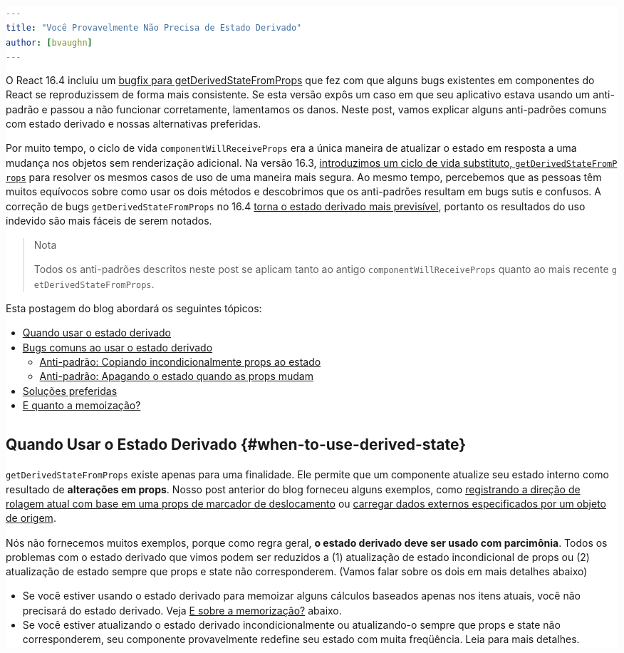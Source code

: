 ```yaml
---
title: "Você Provavelmente Não Precisa de Estado Derivado"
author: [bvaughn]
---
```


O React 16.4 incluiu um [bugfix para getDerivedStateFromProps](/blog/2018/05/23/react-v-16-4.html#bugfix-for-getderivedstatefromprops) que fez com que alguns bugs existentes em componentes do React se reproduzissem de forma mais consistente. Se esta versão expôs um caso em que seu aplicativo estava usando um anti-padrão e passou a não funcionar corretamente, lamentamos os danos. Neste post, vamos explicar alguns anti-padrões comuns com estado derivado e nossas alternativas preferidas.

Por muito tempo, o ciclo de vida `componentWillReceiveProps` era a única maneira de atualizar o estado em resposta a uma mudança nos objetos sem renderização adicional. Na versão 16.3, [introduzimos um ciclo de vida substituto, `getDerivedStateFromProps`](/blog/2018/03/29/react-v-16-3.html#component-lifecycle-changes) para resolver os mesmos casos de uso de uma maneira mais segura. Ao mesmo tempo, percebemos que as pessoas têm muitos equívocos sobre como usar os dois métodos e descobrimos que os anti-padrões resultam em bugs sutis e confusos. A correção de bugs `getDerivedStateFromProps` no 16.4 [torna o estado derivado mais previsível](https://github.com/facebook/react/issues/12898), portanto os resultados do uso indevido são mais fáceis de serem notados.

> Nota
>
> Todos os anti-padrões descritos neste post se aplicam tanto ao antigo `componentWillReceiveProps` quanto ao mais recente `getDerivedStateFromProps`.

 Esta postagem do blog abordará os seguintes tópicos:
* [Quando usar o estado derivado](#when-to-use-derived-state)
* [Bugs comuns ao usar o estado derivado](#common-bugs-when-using-derived-state)
  * [Anti-padrão: Copiando incondicionalmente props ao estado](#anti-pattern-unconditionally-copying-props-to-state)
  * [Anti-padrão: Apagando o estado quando as props mudam](#anti-pattern-erasing-state-when-props-change)
* [Soluções preferidas](#preferred-solutions)
* [E quanto a memoização?](#what-about-memoization)

## Quando Usar o Estado Derivado {#when-to-use-derived-state}

`getDerivedStateFromProps` existe apenas para uma finalidade. Ele permite que um componente atualize seu estado interno como resultado de **alterações em props**. Nosso post anterior do blog forneceu alguns exemplos, como [registrando a direção de rolagem atual com base em uma props de marcador de deslocamento](blog/2018/03/27/update-on-async-rendering.html#updating-state-based-on-props) ou [carregar dados externos especificados por um objeto de origem](/blog/2018/03/27/update-on-async-rendering.html#fetching-external-data-when-props-change).

Nós não fornecemos muitos exemplos, porque como regra geral, **o estado derivado deve ser usado com parcimônia**. Todos os problemas com o estado derivado que vimos podem ser reduzidos a (1) atualização de estado incondicional de props ou (2) atualização de estado sempre que props e state não corresponderem. (Vamos falar sobre os dois em mais detalhes abaixo)

* Se você estiver usando o estado derivado para memoizar alguns cálculos baseados apenas nos itens atuais, você não precisará do estado derivado. Veja [E sobre a memorização?](#what-about-memoization) abaixo.
* Se você estiver atualizando o estado derivado incondicionalmente ou atualizando-o sempre que props e state não corresponderem, seu componente provavelmente redefine seu estado com muita freqüência. Leia para mais detalhes.
